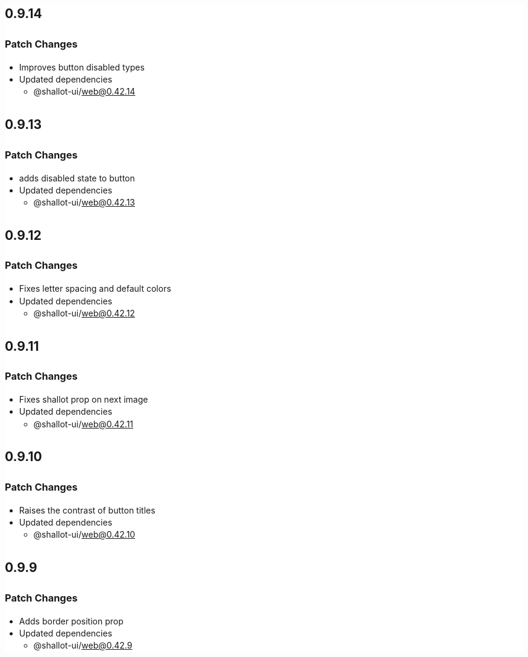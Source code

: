 ## 0.9.14

### Patch Changes

- Improves button disabled types
- Updated dependencies
  - @shallot-ui/web@0.42.14

## 0.9.13

### Patch Changes

- adds disabled state to button
- Updated dependencies
  - @shallot-ui/web@0.42.13

## 0.9.12

### Patch Changes

- Fixes letter spacing and default colors
- Updated dependencies
  - @shallot-ui/web@0.42.12

## 0.9.11

### Patch Changes

- Fixes shallot prop on next image
- Updated dependencies
  - @shallot-ui/web@0.42.11

## 0.9.10

### Patch Changes

- Raises the contrast of button titles
- Updated dependencies
  - @shallot-ui/web@0.42.10

## 0.9.9

### Patch Changes

- Adds border position prop
- Updated dependencies
  - @shallot-ui/web@0.42.9
